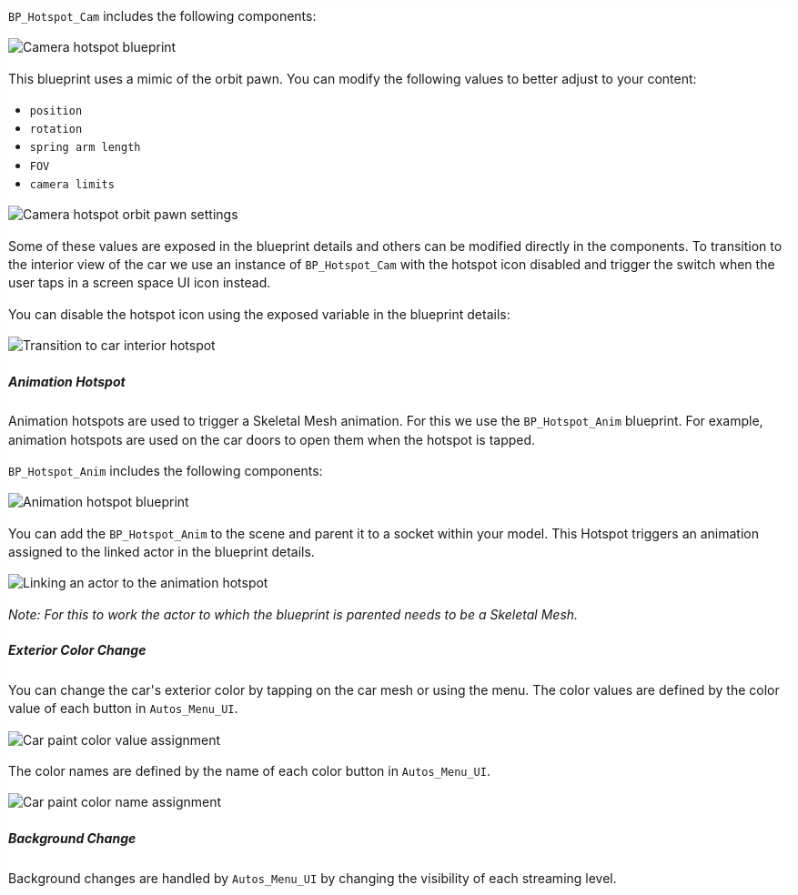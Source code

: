 `BP_Hotspot_Cam` includes the following components:

<img src="docs/static/demos-autos-cam-hotspot.png" alt="Camera hotspot blueprint" width="350">

This blueprint uses a mimic of the orbit pawn.
You can modify the following values to better adjust to your content:
* `position`
* `rotation`
* `spring arm length`
* `FOV`
* `camera limits`

<img src="docs/static/demos-autos-cam-orbit.png" alt="Camera hotspot orbit pawn settings" width="350">

Some of these values are exposed in the blueprint details and others can be modified directly in the components.
To transition to the interior view of the car we use an instance of `BP_Hotspot_Cam` with the hotspot icon disabled
and trigger the switch when the user taps in a screen space UI icon instead.

You can disable the hotspot icon using the exposed variable in the blueprint details:

<img src="docs/static/demos-autos-interior.png" alt="Transition to car interior hotspot" width="600">

##### Animation Hotspot
Animation hotspots are used to trigger a Skeletal Mesh animation. For this we use the `BP_Hotspot_Anim` blueprint.
For example, animation hotspots are used on the car doors to open them when the hotspot is tapped.

`BP_Hotspot_Anim` includes the following components:

<img src="docs/static/demos-autos-anim-hotspot.png" alt="Animation hotspot blueprint" width="350">

You can add the `BP_Hotspot_Anim` to the scene and parent it to a socket within your model.
This Hotspot triggers an animation assigned to the linked actor in the blueprint details.

<img src="docs/static/demos-autos-anim-hotspot-link.png" alt="Linking an actor to the animation hotspot" width="350">

_Note: For this to work the actor to which the blueprint is parented needs to be a Skeletal Mesh._

##### Exterior Color Change
You can change the car's exterior color by tapping on the car mesh or using the menu.
The color values are defined by the color value of each button in `Autos_Menu_UI`.

<img src="docs/static/demos-autos-paint-color.png" alt="Car paint color value assignment" width="600">

The color names are defined by the name of each color button in `Autos_Menu_UI`.

<img src="docs/static/demos-autos-paint-name.png" alt="Car paint color name assignment" width="600">

##### Background Change
Background changes are handled by `Autos_Menu_UI` by changing the visibility of each streaming level.
